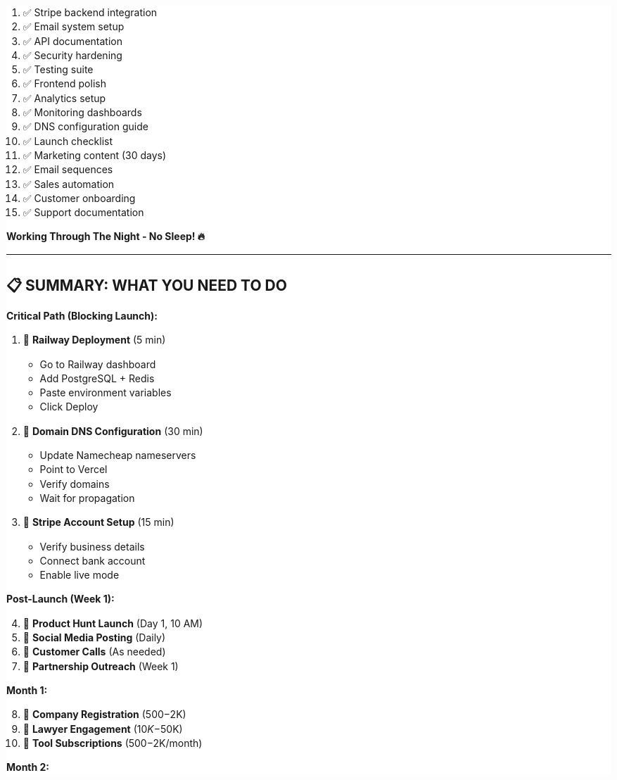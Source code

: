 1. ✅ Stripe backend integration
2. ✅ Email system setup
3. ✅ API documentation
4. ✅ Security hardening
5. ✅ Testing suite
6. ✅ Frontend polish
7. ✅ Analytics setup
8. ✅ Monitoring dashboards
9. ✅ DNS configuration guide
10. ✅ Launch checklist
11. ✅ Marketing content (30 days)
12. ✅ Email sequences
13. ✅ Sales automation
14. ✅ Customer onboarding
15. ✅ Support documentation

**Working Through The Night - No Sleep! 🔥**

---

## 📋 SUMMARY: WHAT YOU NEED TO DO

**Critical Path (Blocking Launch):**

1. 🔴 **Railway Deployment** (5 min)
   - Go to Railway dashboard
   - Add PostgreSQL + Redis
   - Paste environment variables
   - Click Deploy

2. 🔴 **Domain DNS Configuration** (30 min)
   - Update Namecheap nameservers
   - Point to Vercel
   - Verify domains
   - Wait for propagation

3. 🔴 **Stripe Account Setup** (15 min)
   - Verify business details
   - Connect bank account
   - Enable live mode

**Post-Launch (Week 1):**

4. 🔴 **Product Hunt Launch** (Day 1, 10 AM)
5. 🔴 **Social Media Posting** (Daily)
6. 🔴 **Customer Calls** (As needed)
7. 🔴 **Partnership Outreach** (Week 1)

**Month 1:**

8. 🔴 **Company Registration** ($500-$2K)
9. 🔴 **Lawyer Engagement** ($10K-$50K)
10. 🔴 **Tool Subscriptions** ($500-$2K/month)

**Month 2:**
